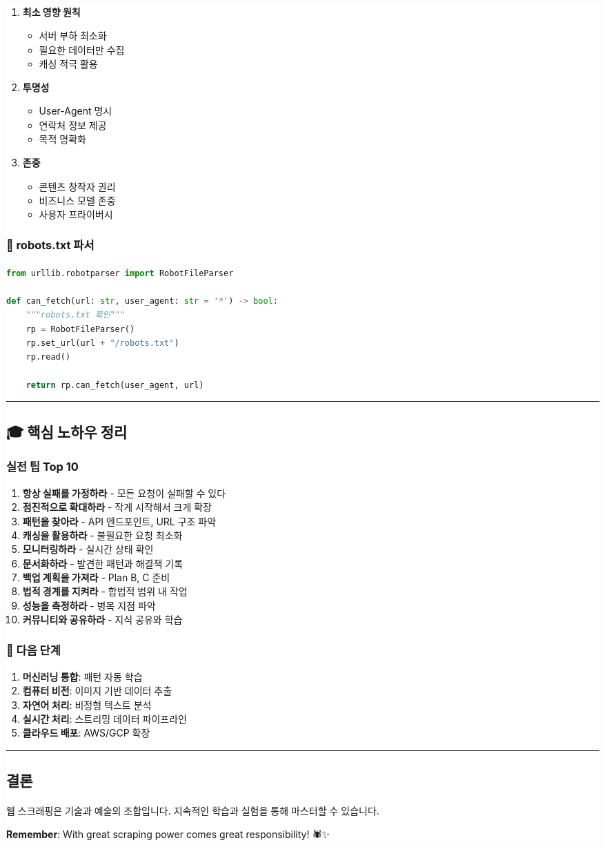 1. **최소 영향 원칙**
   - 서버 부하 최소화
   - 필요한 데이터만 수집
   - 캐싱 적극 활용

2. **투명성**
   - User-Agent 명시
   - 연락처 정보 제공
   - 목적 명확화

3. **존중**
   - 콘텐츠 창작자 권리
   - 비즈니스 모델 존중
   - 사용자 프라이버시

### 📝 robots.txt 파서
```python
from urllib.robotparser import RobotFileParser

def can_fetch(url: str, user_agent: str = '*') -> bool:
    """robots.txt 확인"""
    rp = RobotFileParser()
    rp.set_url(url + "/robots.txt")
    rp.read()
    
    return rp.can_fetch(user_agent, url)
```

---

## 🎓 핵심 노하우 정리

### 실전 팁 Top 10

1. **항상 실패를 가정하라** - 모든 요청이 실패할 수 있다
2. **점진적으로 확대하라** - 작게 시작해서 크게 확장
3. **패턴을 찾아라** - API 엔드포인트, URL 구조 파악
4. **캐싱을 활용하라** - 불필요한 요청 최소화
5. **모니터링하라** - 실시간 상태 확인
6. **문서화하라** - 발견한 패턴과 해결책 기록
7. **백업 계획을 가져라** - Plan B, C 준비
8. **법적 경계를 지켜라** - 합법적 범위 내 작업
9. **성능을 측정하라** - 병목 지점 파악
10. **커뮤니티와 공유하라** - 지식 공유와 학습

### 🚀 다음 단계

1. **머신러닝 통합**: 패턴 자동 학습
2. **컴퓨터 비전**: 이미지 기반 데이터 추출
3. **자연어 처리**: 비정형 텍스트 분석
4. **실시간 처리**: 스트리밍 데이터 파이프라인
5. **클라우드 배포**: AWS/GCP 확장

---

## 결론

웹 스크래핑은 기술과 예술의 조합입니다. 
지속적인 학습과 실험을 통해 마스터할 수 있습니다.

**Remember**: With great scraping power comes great responsibility! 🕷️✨